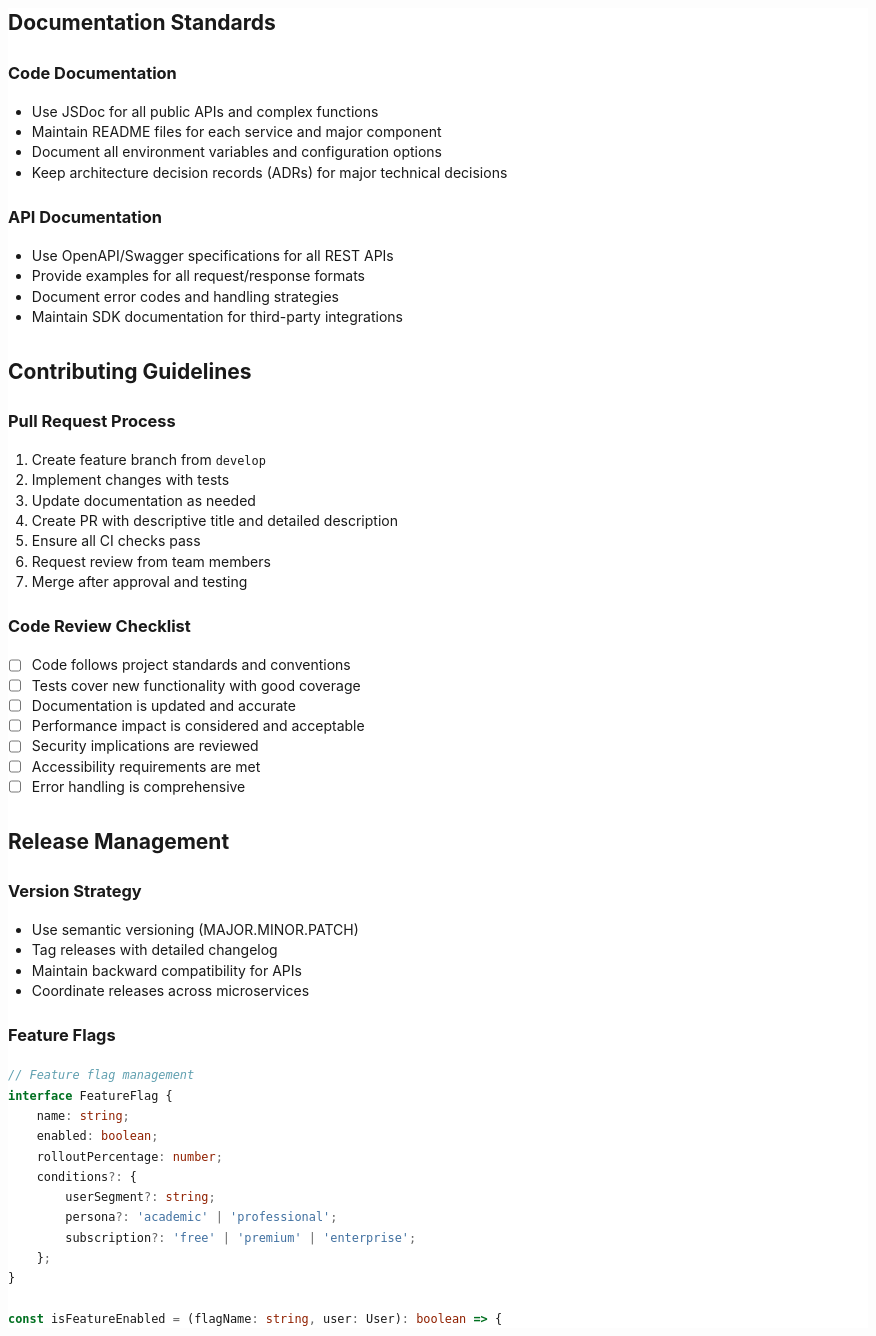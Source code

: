 ## Documentation Standards

### Code Documentation

- Use JSDoc for all public APIs and complex functions
- Maintain README files for each service and major component
- Document all environment variables and configuration options
- Keep architecture decision records (ADRs) for major technical decisions

### API Documentation

- Use OpenAPI/Swagger specifications for all REST APIs
- Provide examples for all request/response formats
- Document error codes and handling strategies
- Maintain SDK documentation for third-party integrations

## Contributing Guidelines

### Pull Request Process

1. Create feature branch from `develop`
2. Implement changes with tests
3. Update documentation as needed
4. Create PR with descriptive title and detailed description
5. Ensure all CI checks pass
6. Request review from team members
7. Merge after approval and testing

### Code Review Checklist

- [ ] Code follows project standards and conventions
- [ ] Tests cover new functionality with good coverage
- [ ] Documentation is updated and accurate
- [ ] Performance impact is considered and acceptable
- [ ] Security implications are reviewed
- [ ] Accessibility requirements are met
- [ ] Error handling is comprehensive

## Release Management

### Version Strategy

- Use semantic versioning (MAJOR.MINOR.PATCH)
- Tag releases with detailed changelog
- Maintain backward compatibility for APIs
- Coordinate releases across microservices

### Feature Flags

```typescript
// Feature flag management
interface FeatureFlag {
	name: string;
	enabled: boolean;
	rolloutPercentage: number;
	conditions?: {
		userSegment?: string;
		persona?: 'academic' | 'professional';
		subscription?: 'free' | 'premium' | 'enterprise';
	};
}

const isFeatureEnabled = (flagName: string, user: User): boolean => {
```